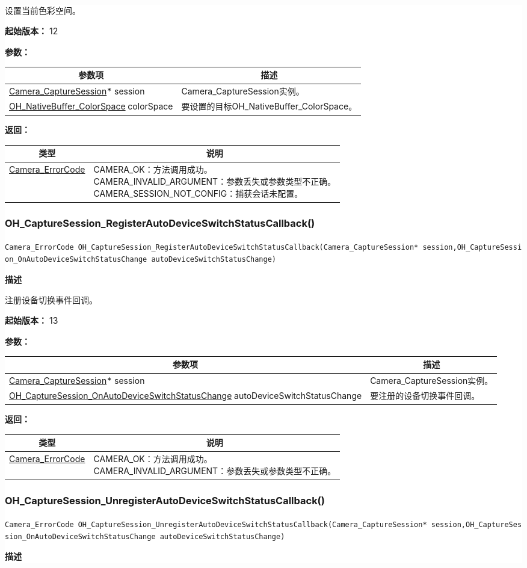设置当前色彩空间。

**起始版本：** 12


**参数：**

| 参数项 | 描述 |
| -- | -- |
| [Camera_CaptureSession](capi-oh-camera-camera-capturesession.md)* session | Camera_CaptureSession实例。 |
| [OH_NativeBuffer_ColorSpace](../apis-arkgraphics2d/capi-buffer-common-h.md#oh_nativebuffer_colorspace) colorSpace | 要设置的目标OH_NativeBuffer_ColorSpace。 |

**返回：**

| 类型 | 说明 |
| -- | -- |
| [Camera_ErrorCode](capi-camera-h.md#camera_errorcode) | CAMERA_OK：方法调用成功。<br>         CAMERA_INVALID_ARGUMENT：参数丢失或参数类型不正确。<br>         CAMERA_SESSION_NOT_CONFIG：捕获会话未配置。 |

### OH_CaptureSession_RegisterAutoDeviceSwitchStatusCallback()

```
Camera_ErrorCode OH_CaptureSession_RegisterAutoDeviceSwitchStatusCallback(Camera_CaptureSession* session,OH_CaptureSession_OnAutoDeviceSwitchStatusChange autoDeviceSwitchStatusChange)
```

**描述**

注册设备切换事件回调。

**起始版本：** 13


**参数：**

| 参数项 | 描述 |
| -- | -- |
| [Camera_CaptureSession](capi-oh-camera-camera-capturesession.md)* session | Camera_CaptureSession实例。 |
| [OH_CaptureSession_OnAutoDeviceSwitchStatusChange](#oh_capturesession_onautodeviceswitchstatuschange) autoDeviceSwitchStatusChange | 要注册的设备切换事件回调。 |

**返回：**

| 类型 | 说明 |
| -- | -- |
| [Camera_ErrorCode](capi-camera-h.md#camera_errorcode) | CAMERA_OK：方法调用成功。<br>         CAMERA_INVALID_ARGUMENT：参数丢失或参数类型不正确。 |

### OH_CaptureSession_UnregisterAutoDeviceSwitchStatusCallback()

```
Camera_ErrorCode OH_CaptureSession_UnregisterAutoDeviceSwitchStatusCallback(Camera_CaptureSession* session,OH_CaptureSession_OnAutoDeviceSwitchStatusChange autoDeviceSwitchStatusChange)
```

**描述**
